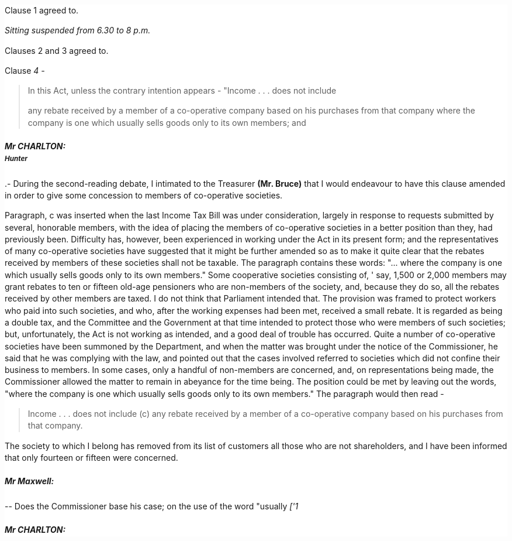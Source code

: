
Clause 1 agreed to. 


 *Sitting suspended from 6.30 to 8 p.m.* 


Clauses 2 and 3 agreed to. 

Clause  *4 -* 

  >In this Act, unless the contrary intention appears - "Income . . . does not include 
  >
  >any rebate received by a member of a co-operative company based on his purchases from that company where the company is one which usually sells goods only to its own members; and 

##### Mr CHARLTON:<br><small class="text-muted">Hunter</small>

.- During the second-reading debate, I intimated to the Treasurer  **(Mr. Bruce)**  that I would endeavour to have this clause amended in order to give some concession to members of co-operative societies. 

Paragraph, c was inserted when the last Income Tax Bill  was  under consideration, largely in response to requests submitted by several, honorable members, with the idea of placing the members of co-operative societies in a better position than they, had previously been. Difficulty has, however, been experienced in working under the Act in its present form; and the representatives of many co-operative societies have suggested that it might be further amended so as to make it quite clear that the rebates received by members of these societies shall not be taxable. The paragraph contains these words: "... where the company is one which usually sells goods only to its own members." Some cooperative societies consisting of, ' say, 1,500 or 2,000 members may grant rebates to ten or fifteen old-age pensioners who are non-members of the society, and, because they do so, all the rebates received by other members are taxed. I do not think that Parliament intended that. The provision was framed to protect workers who paid into such societies, and who, after the working expenses had been met, received a small rebate. It is regarded as being a double tax, and the Committee and the Government at that time intended to protect those who were members of such societies; but, unfortunately, the Act is not working as intended, and a good deal of trouble has occurred. Quite a number of co-operative societies have been summoned by the Department, and when the matter was brought under the notice of the Commissioner, he said that he was complying with the law, and pointed out that the cases involved referred to societies which did not confine their business to members. In some cases, only a handful of non-members are concerned, and, on representations being made, the Commissioner allowed the matter to remain in abeyance for the time being. The position could be met by leaving out the words, "where the company is one which usually sells goods only to its own members." The paragraph would then read - 

  > Income . . . does not include (c) any rebate received by a member of a co-operative company based on his purchases from that company. 

The society to which I belong has removed from its list of customers all those who are not shareholders, and I have been informed that only fourteen or fifteen were concerned. 

##### Mr Maxwell:

--  Does the Commissioner base his case; on the use of the word "usually  *['1* 

##### Mr CHARLTON:

